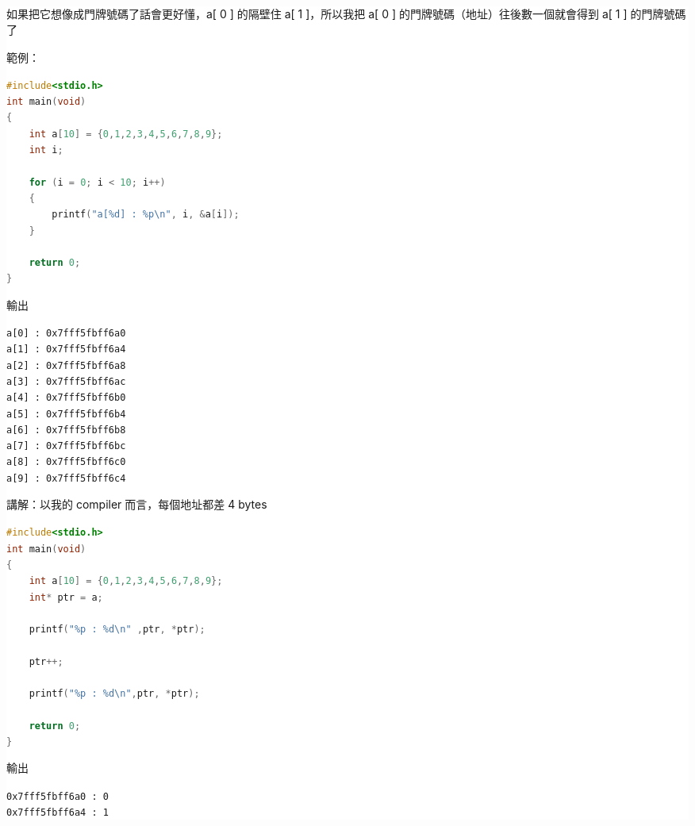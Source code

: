 如果把它想像成門牌號碼了話會更好懂，a[ 0 ] 的隔壁住 a[ 1 ]，所以我把 a[ 0 ] 的門牌號碼（地址）往後數一個就會得到 a[ 1 ] 的門牌號碼了  

範例：
```c
#include<stdio.h>
int main(void)
{
    int a[10] = {0,1,2,3,4,5,6,7,8,9};
    int i;
    
    for (i = 0; i < 10; i++)
    {
        printf("a[%d] : %p\n", i, &a[i]);
    }
    
    return 0;
}
```
輸出
```
a[0] : 0x7fff5fbff6a0
a[1] : 0x7fff5fbff6a4
a[2] : 0x7fff5fbff6a8
a[3] : 0x7fff5fbff6ac
a[4] : 0x7fff5fbff6b0
a[5] : 0x7fff5fbff6b4
a[6] : 0x7fff5fbff6b8
a[7] : 0x7fff5fbff6bc
a[8] : 0x7fff5fbff6c0
a[9] : 0x7fff5fbff6c4
```

講解：以我的 compiler 而言，每個地址都差 4 bytes


```c
#include<stdio.h>
int main(void)
{
    int a[10] = {0,1,2,3,4,5,6,7,8,9};
    int* ptr = a;
    
    printf("%p : %d\n" ,ptr, *ptr);
    
    ptr++;
    
    printf("%p : %d\n",ptr, *ptr);
    
    return 0;
}
```
輸出
```
0x7fff5fbff6a0 : 0
0x7fff5fbff6a4 : 1
```
